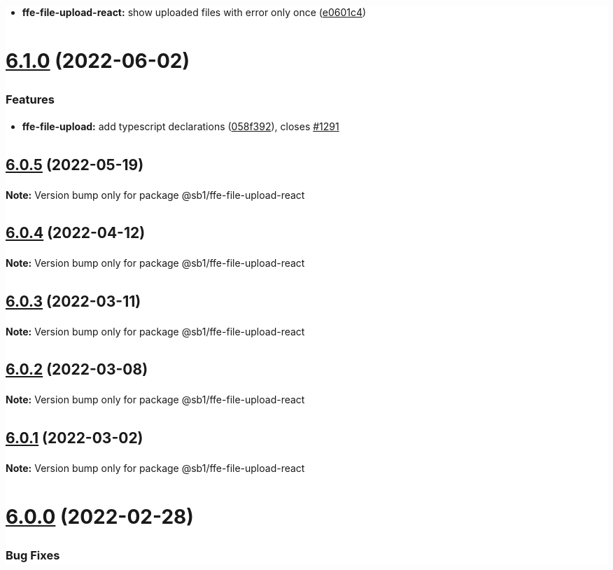 -   **ffe-file-upload-react:** show uploaded files with error only once ([e0601c4](https://github.com/SpareBank1/designsystem/commit/e0601c43285ca71b6999b2af61a0447df1a436de))

# [6.1.0](https://github.com/SpareBank1/designsystem/compare/@sb1/ffe-file-upload-react@6.0.5...@sb1/ffe-file-upload-react@6.1.0) (2022-06-02)

### Features

-   **ffe-file-upload:** add typescript declarations ([058f392](https://github.com/SpareBank1/designsystem/commit/058f392487728b71eaf86e26ef931ad62d6cf373)), closes [#1291](https://github.com/SpareBank1/designsystem/issues/1291)

## [6.0.5](https://github.com/SpareBank1/designsystem/compare/@sb1/ffe-file-upload-react@6.0.4...@sb1/ffe-file-upload-react@6.0.5) (2022-05-19)

**Note:** Version bump only for package @sb1/ffe-file-upload-react

## [6.0.4](https://github.com/SpareBank1/designsystem/compare/@sb1/ffe-file-upload-react@6.0.3...@sb1/ffe-file-upload-react@6.0.4) (2022-04-12)

**Note:** Version bump only for package @sb1/ffe-file-upload-react

## [6.0.3](https://github.com/SpareBank1/designsystem/compare/@sb1/ffe-file-upload-react@6.0.2...@sb1/ffe-file-upload-react@6.0.3) (2022-03-11)

**Note:** Version bump only for package @sb1/ffe-file-upload-react

## [6.0.2](https://github.com/SpareBank1/designsystem/compare/@sb1/ffe-file-upload-react@6.0.1...@sb1/ffe-file-upload-react@6.0.2) (2022-03-08)

**Note:** Version bump only for package @sb1/ffe-file-upload-react

## [6.0.1](https://github.com/SpareBank1/designsystem/compare/@sb1/ffe-file-upload-react@6.0.0...@sb1/ffe-file-upload-react@6.0.1) (2022-03-02)

**Note:** Version bump only for package @sb1/ffe-file-upload-react

# [6.0.0](https://github.com/SpareBank1/designsystem/compare/@sb1/ffe-file-upload-react@5.0.10...@sb1/ffe-file-upload-react@6.0.0) (2022-02-28)

### Bug Fixes
